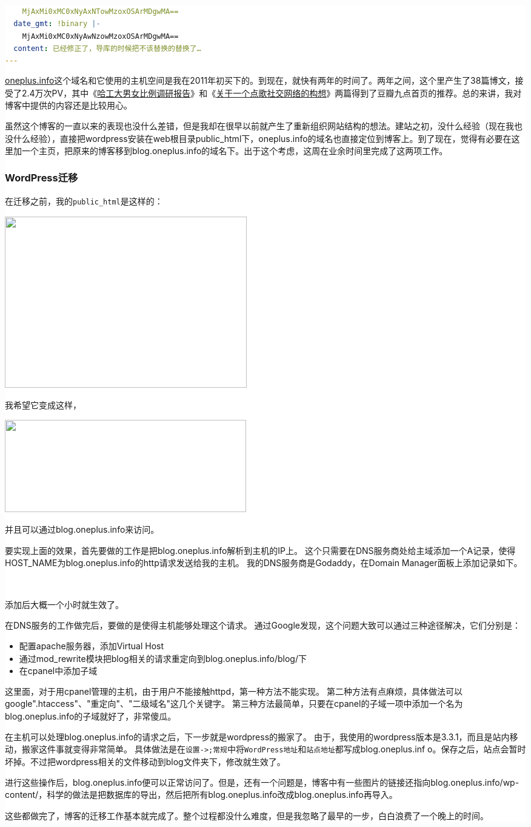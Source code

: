 ```yaml
    MjAxMi0xMC0xNyAxNTowMzoxOSArMDgwMA==
  date_gmt: !binary |-
    MjAxMi0xMC0xNyAwNzowMzoxOSArMDgwMA==
  content: 已经修正了，导库的时候把不该替换的替换了…
---
```

<a href="http://oneplus.info">oneplus.info</a>这个域名和它使用的主机空间是我在2011年初买下的。到现在，就快有两年的时间了。两年之间，这个里产生了38篇博文，接受了2.4万次PV，其中《<a href="http://blog.oneplus.info/archives/535">哈工大男女比例调研报告</a>》和《<a href="http://blog.oneplus.info/archives/455">关于一个点歌社交网络的构想</a>》两篇得到了豆瓣九点首页的推荐。总的来讲，我对博客中提供的内容还是比较用心。

虽然这个博客的一直以来的表现也没什么差错，但是我却在很早以前就产生了重新组织网站结构的想法。建站之初，没什么经验（现在我也没什么经验），直接把wordpress安装在web根目录public_html下，oneplus.info的域名也直接定位到博客上。到了现在，觉得有必要在这里加一个主页，把原来的博客移到blog.oneplus.info的域名下。出于这个考虑，这周在业余时间里完成了这两项工作。

### WordPress迁移

在迁移之前，我的`public_html`是这样的：

<a href="http://blog.oneplus.info/wp-content/uploads/2012/10/before.jpg"><img src="http://blog.oneplus.info/wp-content/uploads/2012/10/before.jpg" alt="" title="before" width="399" height="282" class="aligncenter size-full wp-image-764" /></a>

我希望它变成这样，

<a href="http://blog.oneplus.info/wp-content/uploads/2012/10/after.jpg"><img src="http://blog.oneplus.info/wp-content/uploads/2012/10/after.jpg" alt="" title="after" width="398" height="152" class="aligncenter size-full wp-image-765" /></a>

并且可以通过blog.oneplus.info来访问。

要实现上面的效果，首先要做的工作是把blog.oneplus.info解析到主机的IP上。
这个只需要在DNS服务商处给主域添加一个A记录，使得HOST_NAME为blog.oneplus.info的http请求发送给我的主机。
我的DNS服务商是Godaddy，在Domain Manager面板上添加记录如下。

<a href="http://blog.oneplus.info/wp-content/uploads/2012/10/godaddy.jpg"><img src="http://blog.oneplus.info/wp-content/uploads/2012/10/godaddy.jpg" alt="" title="godaddy" width="550" class="aligncenter size-full wp-image-766" /></a>

添加后大概一个小时就生效了。

在DNS服务的工作做完后，要做的是使得主机能够处理这个请求。
通过Google发现，这个问题大致可以通过三种途径解决，它们分别是：

* 配置apache服务器，添加Virtual Host
* 通过mod_rewrite模块把blog相关的请求重定向到blog.oneplus.info/blog/下
* 在cpanel中添加子域

这里面，对于用cpanel管理的主机，由于用户不能接触httpd，第一种方法不能实现。
第二种方法有点麻烦，具体做法可以google".htaccess"、"重定向"、"二级域名"这几个关键字。
第三种方法最简单，只要在cpanel的子域一项中添加一个名为blog.oneplus.info的子域就好了，非常傻瓜。

在主机可以处理blog.oneplus.info的请求之后，下一步就是wordpress的搬家了。
由于，我使用的wordpress版本是3.3.1，而且是站内移动，搬家这件事就变得非常简单。
具体做法是在`设置->;常规`中将`WordPress地址`和`站点地址`都写成blog.oneplus.inf
o。保存之后，站点会暂时坏掉。不过把wordpress相关的文件移动到blog文件夹下，修改就生效了。

进行这些操作后，blog.oneplus.info便可以正常访问了。但是，还有一个问题是，博客中有一些图片的链接还指向blog.oneplus.info/wp-content/，科学的做法是把数据库的导出，然后把所有blog.oneplus.info改成blog.oneplus.info再导入。

这些都做完了，博客的迁移工作基本就完成了。整个过程都没什么难度，但是我忽略了最早的一步，白白浪费了一个晚上的时间。
